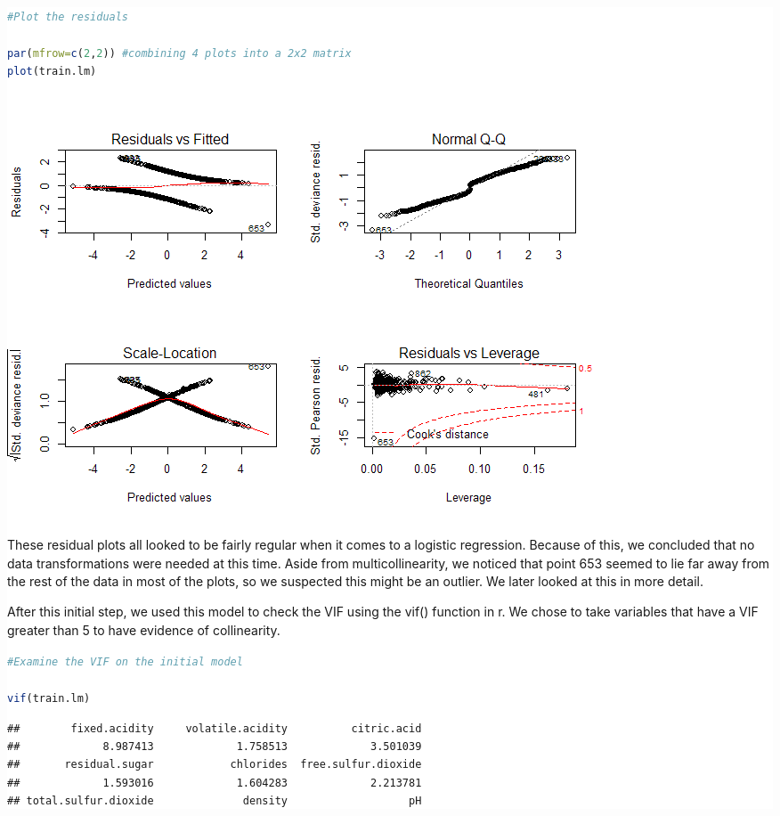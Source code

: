 ``` r
#Plot the residuals

par(mfrow=c(2,2)) #combining 4 plots into a 2x2 matrix
plot(train.lm)
```

![](STAT3340-FINALPROJECT_files/figure-gfm/unnamed-chunk-10-1.png)

These residual plots all looked to be fairly regular when it comes to a
logistic regression. Because of this, we concluded that no data
transformations were needed at this time. Aside from multicollinearity,
we noticed that point 653 seemed to lie far away from the rest of the
data in most of the plots, so we suspected this might be an outlier. We
later looked at this in more detail.

After this initial step, we used this model to check the VIF using the
vif() function in r. We chose to take variables that have a VIF greater
than 5 to have evidence of collinearity.

``` r
#Examine the VIF on the initial model

vif(train.lm)
```

    ##        fixed.acidity     volatile.acidity          citric.acid 
    ##             8.987413             1.758513             3.501039 
    ##       residual.sugar            chlorides  free.sulfur.dioxide 
    ##             1.593016             1.604283             2.213781 
    ## total.sulfur.dioxide              density                   pH 